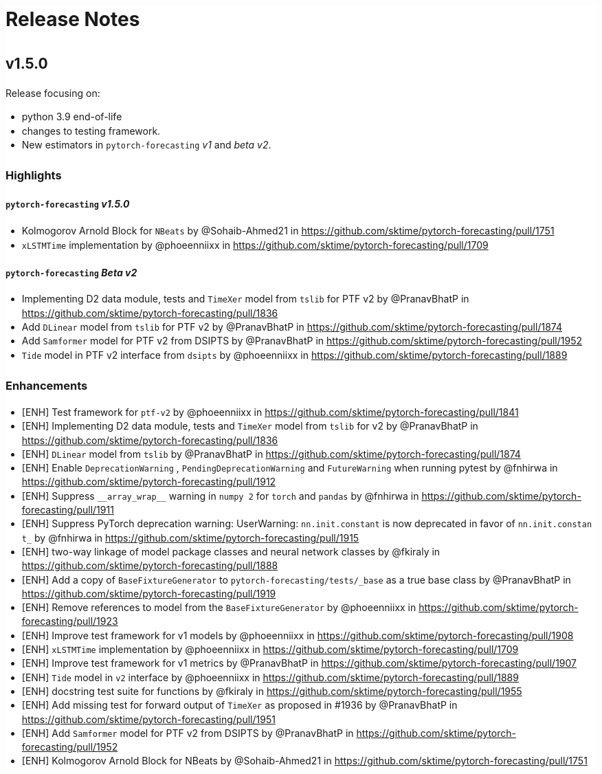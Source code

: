 # Release Notes

## v1.5.0
Release focusing on:

* python 3.9 end-of-life
* changes to testing framework.
* New estimators in `pytorch-forecasting` *v1* and *beta v2*.

### Highlights
#### `pytorch-forecasting` ***v1.5.0***
* Kolmogorov Arnold Block for `NBeats` by @Sohaib-Ahmed21 in https://github.com/sktime/pytorch-forecasting/pull/1751
* `xLSTMTime` implementation by @phoeenniixx in https://github.com/sktime/pytorch-forecasting/pull/1709

#### `pytorch-forecasting` ***Beta v2***
* Implementing D2 data module, tests and `TimeXer` model from `tslib`  for PTF v2 by @PranavBhatP in https://github.com/sktime/pytorch-forecasting/pull/1836
* Add `DLinear` model from `tslib` for PTF v2 by @PranavBhatP in https://github.com/sktime/pytorch-forecasting/pull/1874
* Add `Samformer` model for  PTF v2 from DSIPTS by @PranavBhatP in https://github.com/sktime/pytorch-forecasting/pull/1952
* `Tide` model in PTF v2 interface from `dsipts` by @phoeenniixx in https://github.com/sktime/pytorch-forecasting/pull/1889

### Enhancements
* [ENH] Test framework for `ptf-v2` by @phoeenniixx in https://github.com/sktime/pytorch-forecasting/pull/1841
* [ENH] Implementing D2 data module, tests and `TimeXer` model from `tslib`  for v2 by @PranavBhatP in https://github.com/sktime/pytorch-forecasting/pull/1836
* [ENH] `DLinear` model from `tslib` by @PranavBhatP in https://github.com/sktime/pytorch-forecasting/pull/1874
* [ENH] Enable `DeprecationWarning` , `PendingDeprecationWarning` and `FutureWarning` when running pytest by @fnhirwa in https://github.com/sktime/pytorch-forecasting/pull/1912
* [ENH] Suppress `__array_wrap__` warning in `numpy 2` for `torch` and `pandas` by @fnhirwa in https://github.com/sktime/pytorch-forecasting/pull/1911
* [ENH] Suppress PyTorch deprecation warning: UserWarning: `nn.init.constant` is now deprecated in favor of `nn.init.constant_` by @fnhirwa in https://github.com/sktime/pytorch-forecasting/pull/1915
* [ENH] two-way linkage of model package classes and neural network classes by @fkiraly in https://github.com/sktime/pytorch-forecasting/pull/1888
* [ENH] Add a copy of `BaseFixtureGenerator` to `pytorch-forecasting/tests/_base` as a true base class by @PranavBhatP in https://github.com/sktime/pytorch-forecasting/pull/1919
* [ENH] Remove references to model from the `BaseFixtureGenerator` by @phoeenniixx in https://github.com/sktime/pytorch-forecasting/pull/1923
* [ENH] Improve test framework for v1 models by @phoeenniixx in https://github.com/sktime/pytorch-forecasting/pull/1908
* [ENH] `xLSTMTime` implementation by @phoeenniixx in https://github.com/sktime/pytorch-forecasting/pull/1709
* [ENH] Improve test framework for v1 metrics by @PranavBhatP in https://github.com/sktime/pytorch-forecasting/pull/1907
* [ENH] `Tide` model in `v2` interface by @phoeenniixx in https://github.com/sktime/pytorch-forecasting/pull/1889
* [ENH] docstring test suite for functions by @fkiraly in https://github.com/sktime/pytorch-forecasting/pull/1955
* [ENH] Add missing test for forward output of `TimeXer` as proposed in #1936 by @PranavBhatP in https://github.com/sktime/pytorch-forecasting/pull/1951
* [ENH] Add `Samformer` model for  PTF v2 from DSIPTS by @PranavBhatP in https://github.com/sktime/pytorch-forecasting/pull/1952
* [ENH] Kolmogorov Arnold Block for NBeats by @Sohaib-Ahmed21 in https://github.com/sktime/pytorch-forecasting/pull/1751